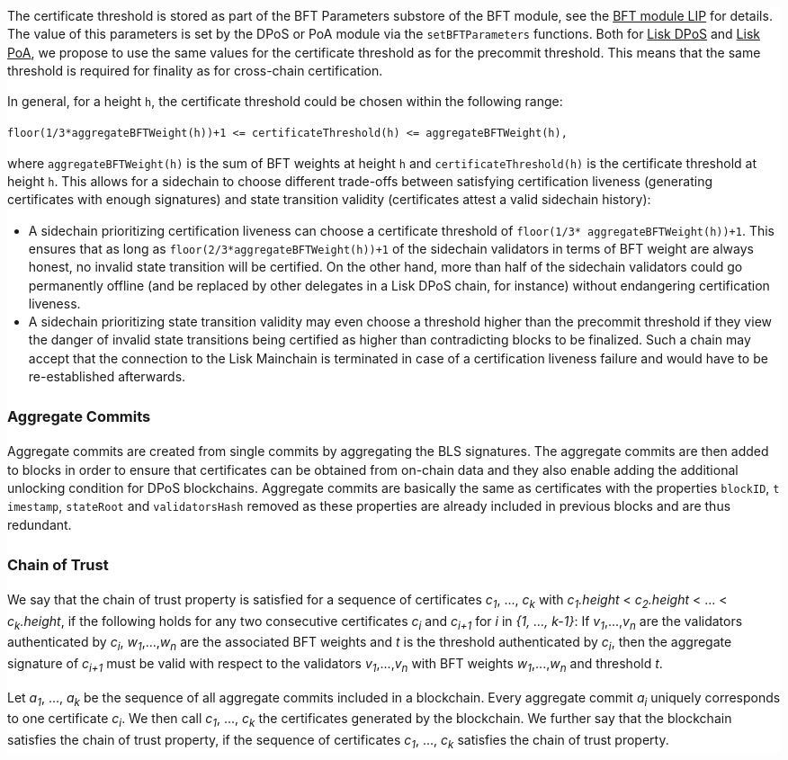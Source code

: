 The certificate threshold is stored as part of the BFT Parameters substore of the BFT module, see the [BFT module LIP][research:bft-module] for details. The value of this parameters is set by the DPoS or PoA module via the `setBFTParameters` functions. Both for [Lisk DPoS][research:dpos-module] and [Lisk PoA][lip-0047], we propose to use the same values for the certificate threshold as for the precommit threshold. This means that the same threshold is required for finality as for cross-chain certification.

In general, for a height `h`, the certificate threshold could be chosen within the following range:

```
floor(1/3*aggregateBFTWeight(h))+1 <= certificateThreshold(h) <= aggregateBFTWeight(h),
```

where `aggregateBFTWeight(h)` is the sum of BFT weights at height `h` and `certificateThreshold(h)` is the certificate threshold at height `h`. This allows for a sidechain to choose different trade-offs between satisfying certification liveness (generating certificates with enough signatures) and state transition validity (certificates attest a valid sidechain history):

* A sidechain prioritizing certification liveness can choose a certificate threshold of `floor(1/3* aggregateBFTWeight(h))+1`. This ensures that as long as `floor(2/3*aggregateBFTWeight(h))+1` of the sidechain validators in terms of BFT weight are always honest, no invalid state transition will be certified. On the other hand, more than half of the sidechain validators could go permanently offline (and be replaced by other delegates in a Lisk DPoS chain, for instance) without endangering certification liveness.
* A sidechain prioritizing state transition validity may even choose a threshold higher than the precommit threshold if they view the danger of invalid state transitions being certified as higher than contradicting blocks to be finalized. Such a chain may accept that the connection to the Lisk Mainchain is terminated in case of a certification liveness failure and would have to be re-established afterwards.

### Aggregate Commits

Aggregate commits are created from single commits by aggregating the BLS signatures. The aggregate commits are then added to blocks in order to ensure that certificates can be obtained from on-chain data and they also enable adding the additional unlocking condition for DPoS blockchains. Aggregate commits are basically the same as certificates with the properties `blockID`, `timestamp`, `stateRoot` and `validatorsHash` removed as these properties are already included in previous blocks and are thus redundant.

### Chain of Trust

We say that the chain of trust property is satisfied for a sequence of certificates *c<sub>1</sub>*, ..., *c<sub>k</sub>* with *c<sub>1</sub>.height* < *c<sub>2</sub>.height* < ... < *c<sub>k</sub>.height*, if the following holds for any two consecutive certificates *c<sub>i</sub>* and *c<sub>i+1</sub>* for *i* in *{1, …, k-1}*: If *v<sub>1</sub>*,...,*v<sub>n</sub>* are the validators authenticated by *c<sub>i</sub>*, *w<sub>1</sub>*,...,*w<sub>n</sub>* are the associated BFT weights and *t* is the threshold authenticated by *c<sub>i</sub>*, then the aggregate signature of *c<sub>i+1</sub>* must be valid with respect to the validators *v<sub>1</sub>*,...,*v<sub>n</sub>* with BFT weights *w<sub>1</sub>*,...,*w<sub>n</sub>* and threshold *t*.

Let *a<sub>1</sub>*, ..., *a<sub>k</sub>* be the sequence of all aggregate commits included in a blockchain. Every aggregate commit *a<sub>i</sub>* uniquely corresponds to one certificate *c<sub>i</sub>*. We then call *c<sub>1</sub>*, ..., *c<sub>k</sub>* the certificates generated by the blockchain. We further say that the blockchain satisfies the chain of trust property, if the sequence of certificates *c<sub>1</sub>*, ..., *c<sub>k</sub>* satisfies the chain of trust property.


[lip-0044]: https://github.com/LiskHQ/lips/blob/main/proposals/lip-0044.md
[lip-0047]: https://github.com/LiskHQ/lips/blob/main/proposals/lip-0047.md
[lip-0053]: https://github.com/LiskHQ/lips/blob/main/proposals/lip-0053.md
[lip-0055]: https://github.com/LiskHQ/lips/blob/main/proposals/lip-0055.md
[research:bft-module]: https://research.lisk.com/t/introduce-bft-module/321
[research:dpos-module]: https://research.lisk.com/t/define-state-and-state-transitions-of-dpos-module/320
[research:introduce-unlocking]: https://research.lisk.com/t/introduce-unlocking-condition-for-incentivizing-certificate-generation/300
[research:weighted-bft]: https://research.lisk.com/t/add-weights-to-lisk-bft-consensus-protocol/289